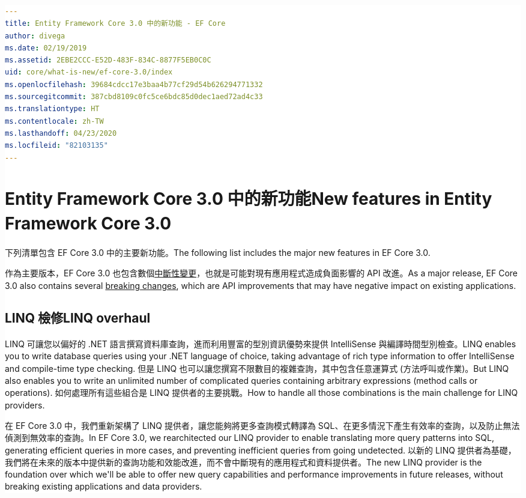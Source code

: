 ```yaml
---
title: Entity Framework Core 3.0 中的新功能 - EF Core
author: divega
ms.date: 02/19/2019
ms.assetid: 2EBE2CCC-E52D-483F-834C-8877F5EB0C0C
uid: core/what-is-new/ef-core-3.0/index
ms.openlocfilehash: 39684cdcc17e3baa4b77cf29d54b626294771332
ms.sourcegitcommit: 387cbd8109c0fc5ce6bdc85d0dec1aed72ad4c33
ms.translationtype: HT
ms.contentlocale: zh-TW
ms.lasthandoff: 04/23/2020
ms.locfileid: "82103135"
---
```

# <a name="new-features-in-entity-framework-core-30"></a><span data-ttu-id="1fd14-102">Entity Framework Core 3.0 中的新功能</span><span class="sxs-lookup"><span data-stu-id="1fd14-102">New features in Entity Framework Core 3.0</span></span>

<span data-ttu-id="1fd14-103">下列清單包含 EF Core 3.0 中的主要新功能。</span><span class="sxs-lookup"><span data-stu-id="1fd14-103">The following list includes the major new features in EF Core 3.0.</span></span>

<span data-ttu-id="1fd14-104">作為主要版本，EF Core 3.0 也包含數個[中斷性變更](xref:core/what-is-new/ef-core-3.0/breaking-changes)，也就是可能對現有應用程式造成負面影響的 API 改進。</span><span class="sxs-lookup"><span data-stu-id="1fd14-104">As a major release, EF Core 3.0 also contains several [breaking changes](xref:core/what-is-new/ef-core-3.0/breaking-changes), which are API improvements that may have negative impact on existing applications.</span></span>  

## <a name="linq-overhaul"></a><span data-ttu-id="1fd14-105">LINQ 檢修</span><span class="sxs-lookup"><span data-stu-id="1fd14-105">LINQ overhaul</span></span>

<span data-ttu-id="1fd14-106">LINQ 可讓您以偏好的 .NET 語言撰寫資料庫查詢，進而利用豐富的型別資訊優勢來提供 IntelliSense 與編譯時間型別檢查。</span><span class="sxs-lookup"><span data-stu-id="1fd14-106">LINQ enables you to write database queries using your .NET language of choice, taking advantage of rich type information to offer IntelliSense and compile-time type checking.</span></span>
<span data-ttu-id="1fd14-107">但是 LINQ 也可以讓您撰寫不限數目的複雜查詢，其中包含任意運算式 (方法呼叫或作業)。</span><span class="sxs-lookup"><span data-stu-id="1fd14-107">But LINQ also enables you to write an unlimited number of complicated queries containing arbitrary expressions (method calls or operations).</span></span>
<span data-ttu-id="1fd14-108">如何處理所有這些組合是 LINQ 提供者的主要挑戰。</span><span class="sxs-lookup"><span data-stu-id="1fd14-108">How to handle all those combinations is the main challenge for LINQ providers.</span></span>

<span data-ttu-id="1fd14-109">在 EF Core 3.0 中，我們重新架構了 LINQ 提供者，讓您能夠將更多查詢模式轉譯為 SQL、在更多情況下產生有效率的查詢，以及防止無法偵測到無效率的查詢。</span><span class="sxs-lookup"><span data-stu-id="1fd14-109">In EF Core 3.0, we rearchitected our LINQ provider to enable translating more query patterns into SQL, generating efficient queries in more cases, and preventing inefficient queries from going undetected.</span></span> <span data-ttu-id="1fd14-110">以新的 LINQ 提供者為基礎，我們將在未來的版本中提供新的查詢功能和效能改進，而不會中斷現有的應用程式和資料提供者。</span><span class="sxs-lookup"><span data-stu-id="1fd14-110">The new LINQ provider is the foundation over which we'll be able to offer new query capabilities and performance improvements in future releases, without breaking existing applications and data providers.</span></span>

